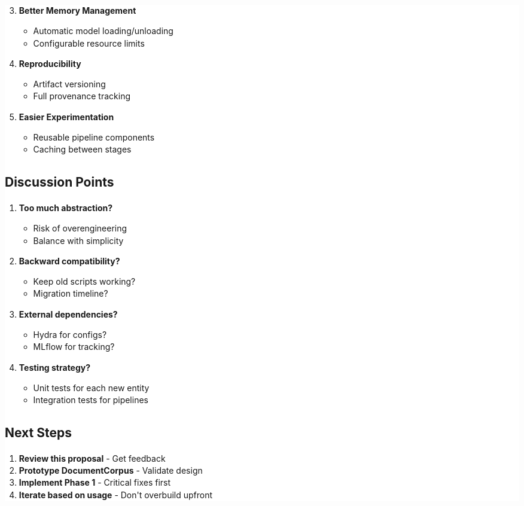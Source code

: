 3. **Better Memory Management**
   - Automatic model loading/unloading
   - Configurable resource limits

4. **Reproducibility**
   - Artifact versioning
   - Full provenance tracking

5. **Easier Experimentation**
   - Reusable pipeline components
   - Caching between stages

## Discussion Points

1. **Too much abstraction?** 
   - Risk of overengineering
   - Balance with simplicity

2. **Backward compatibility?**
   - Keep old scripts working?
   - Migration timeline?

3. **External dependencies?**
   - Hydra for configs?
   - MLflow for tracking?

4. **Testing strategy?**
   - Unit tests for each new entity
   - Integration tests for pipelines

## Next Steps

1. **Review this proposal** - Get feedback
2. **Prototype DocumentCorpus** - Validate design
3. **Implement Phase 1** - Critical fixes first
4. **Iterate based on usage** - Don't overbuild upfront

